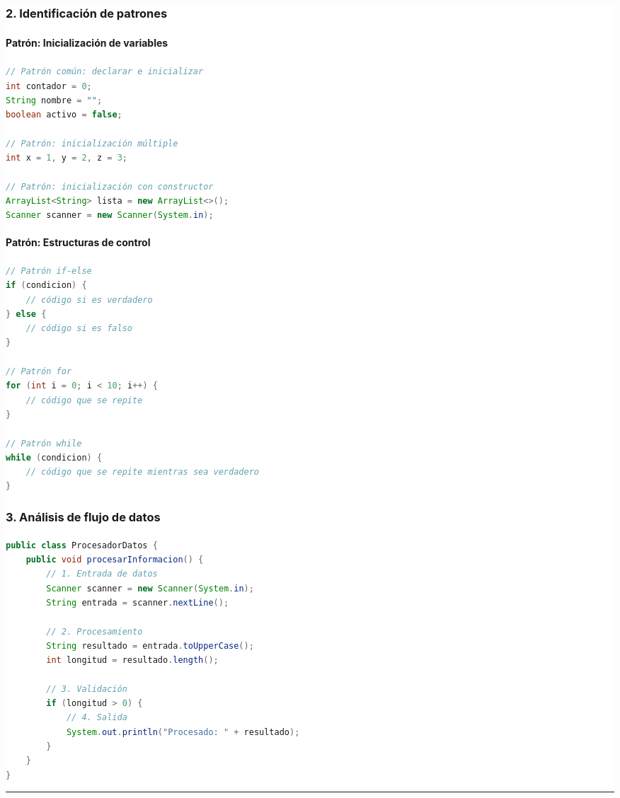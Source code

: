 ### 2. **Identificación de patrones**

#### **Patrón: Inicialización de variables**
```java
// Patrón común: declarar e inicializar
int contador = 0;
String nombre = "";
boolean activo = false;

// Patrón: inicialización múltiple
int x = 1, y = 2, z = 3;

// Patrón: inicialización con constructor
ArrayList<String> lista = new ArrayList<>();
Scanner scanner = new Scanner(System.in);
```

#### **Patrón: Estructuras de control**
```java
// Patrón if-else
if (condicion) {
    // código si es verdadero
} else {
    // código si es falso
}

// Patrón for
for (int i = 0; i < 10; i++) {
    // código que se repite
}

// Patrón while
while (condicion) {
    // código que se repite mientras sea verdadero
}
```

### 3. **Análisis de flujo de datos**

```java
public class ProcesadorDatos {
    public void procesarInformacion() {
        // 1. Entrada de datos
        Scanner scanner = new Scanner(System.in);
        String entrada = scanner.nextLine();
        
        // 2. Procesamiento
        String resultado = entrada.toUpperCase();
        int longitud = resultado.length();
        
        // 3. Validación
        if (longitud > 0) {
            // 4. Salida
            System.out.println("Procesado: " + resultado);
        }
    }
}
```

---